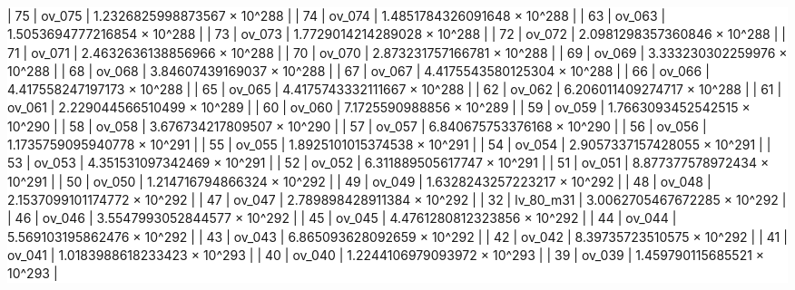 | 75 | ov_075 | 1.2326825998873567 × 10^288 |
| 74 | ov_074 | 1.4851784326091648 × 10^288 |
| 63 | ov_063 | 1.5053694777216854 × 10^288 |
| 73 | ov_073 | 1.7729014214289028 × 10^288 |
| 72 | ov_072 | 2.0981298357360846 × 10^288 |
| 71 | ov_071 | 2.4632636138856966 × 10^288 |
| 70 | ov_070 | 2.873231757166781 × 10^288 |
| 69 | ov_069 | 3.333230302259976 × 10^288 |
| 68 | ov_068 | 3.84607439169037 × 10^288 |
| 67 | ov_067 | 4.4175543580125304 × 10^288 |
| 66 | ov_066 | 4.417558247197173 × 10^288 |
| 65 | ov_065 | 4.4175743332111667 × 10^288 |
| 62 | ov_062 | 6.206011409274717 × 10^288 |
| 61 | ov_061 | 2.229044566510499 × 10^289 |
| 60 | ov_060 | 7.1725590988856 × 10^289 |
| 59 | ov_059 | 1.7663093452542515 × 10^290 |
| 58 | ov_058 | 3.676734217809507 × 10^290 |
| 57 | ov_057 | 6.840675753376168 × 10^290 |
| 56 | ov_056 | 1.1735759095940778 × 10^291 |
| 55 | ov_055 | 1.8925101015374538 × 10^291 |
| 54 | ov_054 | 2.9057337157428055 × 10^291 |
| 53 | ov_053 | 4.351531097342469 × 10^291 |
| 52 | ov_052 | 6.311889505617747 × 10^291 |
| 51 | ov_051 | 8.877377578972434 × 10^291 |
| 50 | ov_050 | 1.214716794866324 × 10^292 |
| 49 | ov_049 | 1.6328243257223217 × 10^292 |
| 48 | ov_048 | 2.1537099101174772 × 10^292 |
| 47 | ov_047 | 2.789898428911384 × 10^292 |
| 32 | lv_80_m31 | 3.0062705467672285 × 10^292 |
| 46 | ov_046 | 3.5547993052844577 × 10^292 |
| 45 | ov_045 | 4.4761280812323856 × 10^292 |
| 44 | ov_044 | 5.569103195862476 × 10^292 |
| 43 | ov_043 | 6.865093628092659 × 10^292 |
| 42 | ov_042 | 8.39735723510575 × 10^292 |
| 41 | ov_041 | 1.0183988618233423 × 10^293 |
| 40 | ov_040 | 1.2244106979093972 × 10^293 |
| 39 | ov_039 | 1.459790115685521 × 10^293 |